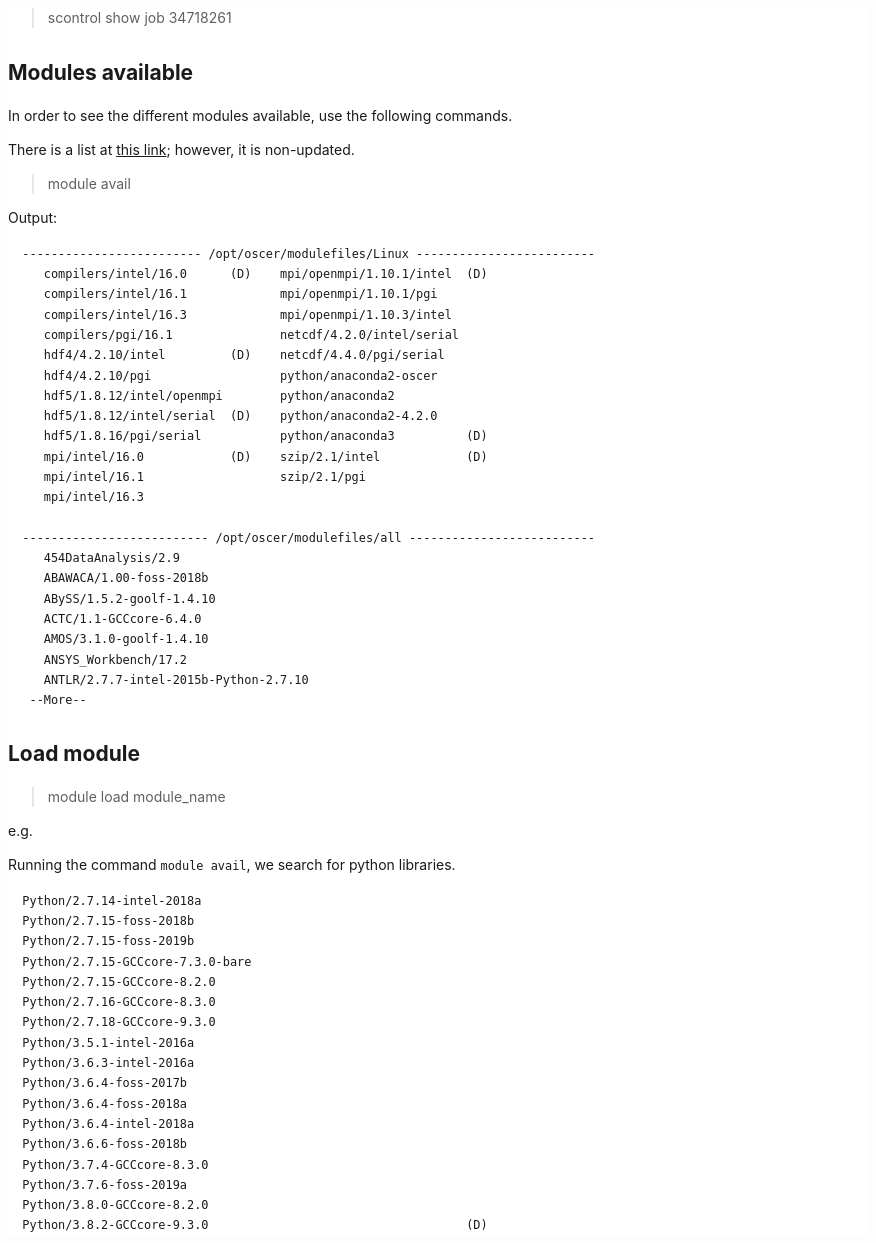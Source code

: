 > scontrol show job 34718261


## Modules available

In order to see the different modules available, use the following commands.

There is a list at [this link](http://www.ou.edu/oscer/resources/hpc_software); however, it is non-updated.

> module avail

Output:

      ------------------------- /opt/oscer/modulefiles/Linux -------------------------
         compilers/intel/16.0      (D)    mpi/openmpi/1.10.1/intel  (D)
         compilers/intel/16.1             mpi/openmpi/1.10.1/pgi
         compilers/intel/16.3             mpi/openmpi/1.10.3/intel
         compilers/pgi/16.1               netcdf/4.2.0/intel/serial
         hdf4/4.2.10/intel         (D)    netcdf/4.4.0/pgi/serial
         hdf4/4.2.10/pgi                  python/anaconda2-oscer
         hdf5/1.8.12/intel/openmpi        python/anaconda2
         hdf5/1.8.12/intel/serial  (D)    python/anaconda2-4.2.0
         hdf5/1.8.16/pgi/serial           python/anaconda3          (D)
         mpi/intel/16.0            (D)    szip/2.1/intel            (D)
         mpi/intel/16.1                   szip/2.1/pgi
         mpi/intel/16.3

      -------------------------- /opt/oscer/modulefiles/all --------------------------
         454DataAnalysis/2.9
         ABAWACA/1.00-foss-2018b
         ABySS/1.5.2-goolf-1.4.10
         ACTC/1.1-GCCcore-6.4.0
         AMOS/3.1.0-goolf-1.4.10
         ANSYS_Workbench/17.2
         ANTLR/2.7.7-intel-2015b-Python-2.7.10
       --More--

## Load module

> module load module_name

e.g.

Running the command `module avail`, we search for python libraries.

      Python/2.7.14-intel-2018a
      Python/2.7.15-foss-2018b
      Python/2.7.15-foss-2019b
      Python/2.7.15-GCCcore-7.3.0-bare
      Python/2.7.15-GCCcore-8.2.0
      Python/2.7.16-GCCcore-8.3.0
      Python/2.7.18-GCCcore-9.3.0
      Python/3.5.1-intel-2016a
      Python/3.6.3-intel-2016a
      Python/3.6.4-foss-2017b
      Python/3.6.4-foss-2018a
      Python/3.6.4-intel-2018a
      Python/3.6.6-foss-2018b
      Python/3.7.4-GCCcore-8.3.0
      Python/3.7.6-foss-2019a
      Python/3.8.0-GCCcore-8.2.0
      Python/3.8.2-GCCcore-9.3.0                                    (D)
